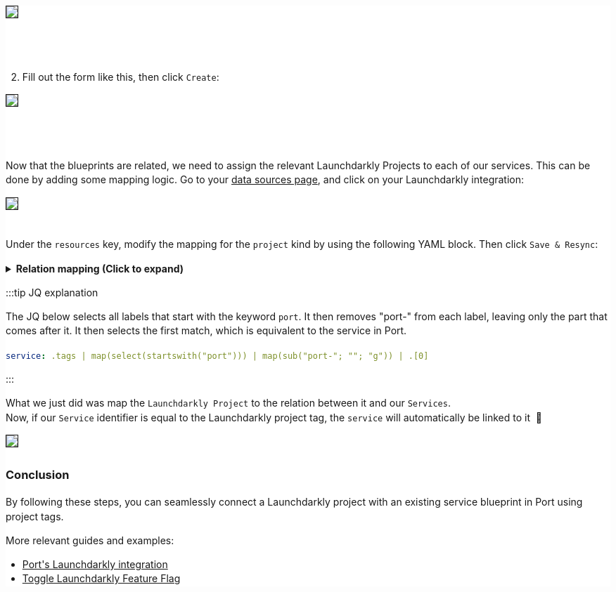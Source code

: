<img src='/img/guides/jiraAddRelationToIssue.png' width='60%' border='1px' />

<br/><br/>

2. Fill out the form like this, then click `Create`:

<img src='/img/guides/jiraCreateRelationOnIssue.png' width='60%' border='1px' />

<br/><br/>

Now that the <PortTooltip id="blueprint">blueprints</PortTooltip> are related, we need to assign the relevant Launchdarkly Projects to each of our services. This can be done by adding some mapping logic. Go to your [data sources page](https://app.getport.io/settings/data-sources), and click on your Launchdarkly integration:

<img src='/img/guides/jiraIntegrationDataSources.png' border='1px' />
<br/><br/>

Under the `resources` key, modify the mapping for the `project` kind by using the following YAML block. Then click `Save & Resync`:

<details><summary><b>Relation mapping (Click to expand)</b></summary></details>

:::tip JQ explanation

The JQ below selects all labels that start with the keyword `port`. It then removes "port-" from each label, leaving only the part that comes after it. It then selects the first match, which is equivalent to the service in Port.

```yaml
service: .tags | map(select(startswith("port"))) | map(sub("port-"; ""; "g")) | .[0]
```

:::

What we just did was map the `Launchdarkly Project` to the relation between it and our `Services`.  
Now, if our `Service` identifier is equal to the Launchdarkly project tag, the `service` will automatically be linked to it &nbsp;🎉

<img src='/img/guides/jiraIssueAfterServiceMapping.png' width='80%' border='1px' />

### Conclusion

By following these steps, you can seamlessly connect a Launchdarkly project with an existing service blueprint in Port using project tags.

More relevant guides and examples:

- [Port's Launchdarkly integration](/build-your-software-catalog/sync-data-to-catalog/feature-management/launchdarkly/)
- [Toggle Launchdarkly Feature Flag](/create-self-service-experiences/setup-backend/github-workflow/examples/Launchdarkly/toggle-launchdarkly-feature-flag)
